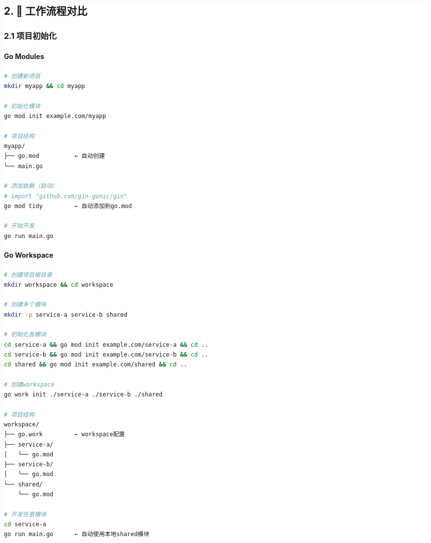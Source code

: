 
## 2. 🔄 工作流程对比

### 2.1 项目初始化

#### Go Modules

```bash
# 创建新项目
mkdir myapp && cd myapp

# 初始化模块
go mod init example.com/myapp

# 项目结构
myapp/
├── go.mod          ← 自动创建
└── main.go

# 添加依赖（自动）
# import "github.com/gin-gonic/gin"
go mod tidy         ← 自动添加到go.mod

# 开始开发
go run main.go
```

#### Go Workspace

```bash
# 创建项目根目录
mkdir workspace && cd workspace

# 创建多个模块
mkdir -p service-a service-b shared

# 初始化各模块
cd service-a && go mod init example.com/service-a && cd ..
cd service-b && go mod init example.com/service-b && cd ..
cd shared && go mod init example.com/shared && cd ..

# 创建workspace
go work init ./service-a ./service-b ./shared

# 项目结构
workspace/
├── go.work         ← workspace配置
├── service-a/
│   └── go.mod
├── service-b/
│   └── go.mod
└── shared/
    └── go.mod

# 开发任意模块
cd service-a
go run main.go      ← 自动使用本地shared模块
```
